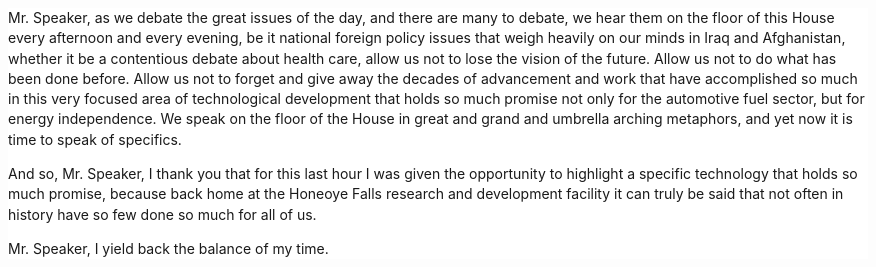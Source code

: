 
Mr. Speaker, as we debate the great issues of the day, and there are 
many to debate, we hear them on the floor of this House every afternoon 
and every evening, be it national foreign policy issues that weigh 
heavily on our minds in Iraq and Afghanistan, whether it be a 
contentious debate about health care, allow us not to lose the vision 
of the future. Allow us not to do what has been done before. Allow us 
not to forget and give away the decades of advancement and work that 
have accomplished so much in this very focused area of technological 
development that holds so much promise not only for the automotive fuel 
sector, but for energy independence. We speak on the floor of the House 
in great and grand and umbrella arching metaphors, and yet now it is 
time to speak of specifics.

And so, Mr. Speaker, I thank you that for this last hour I was given 
the opportunity to highlight a specific technology that holds so much 
promise, because back home at the Honeoye Falls research and 
development facility it can truly be said that not often in history 
have so few done so much for all of us.

Mr. Speaker, I yield back the balance of my time.
